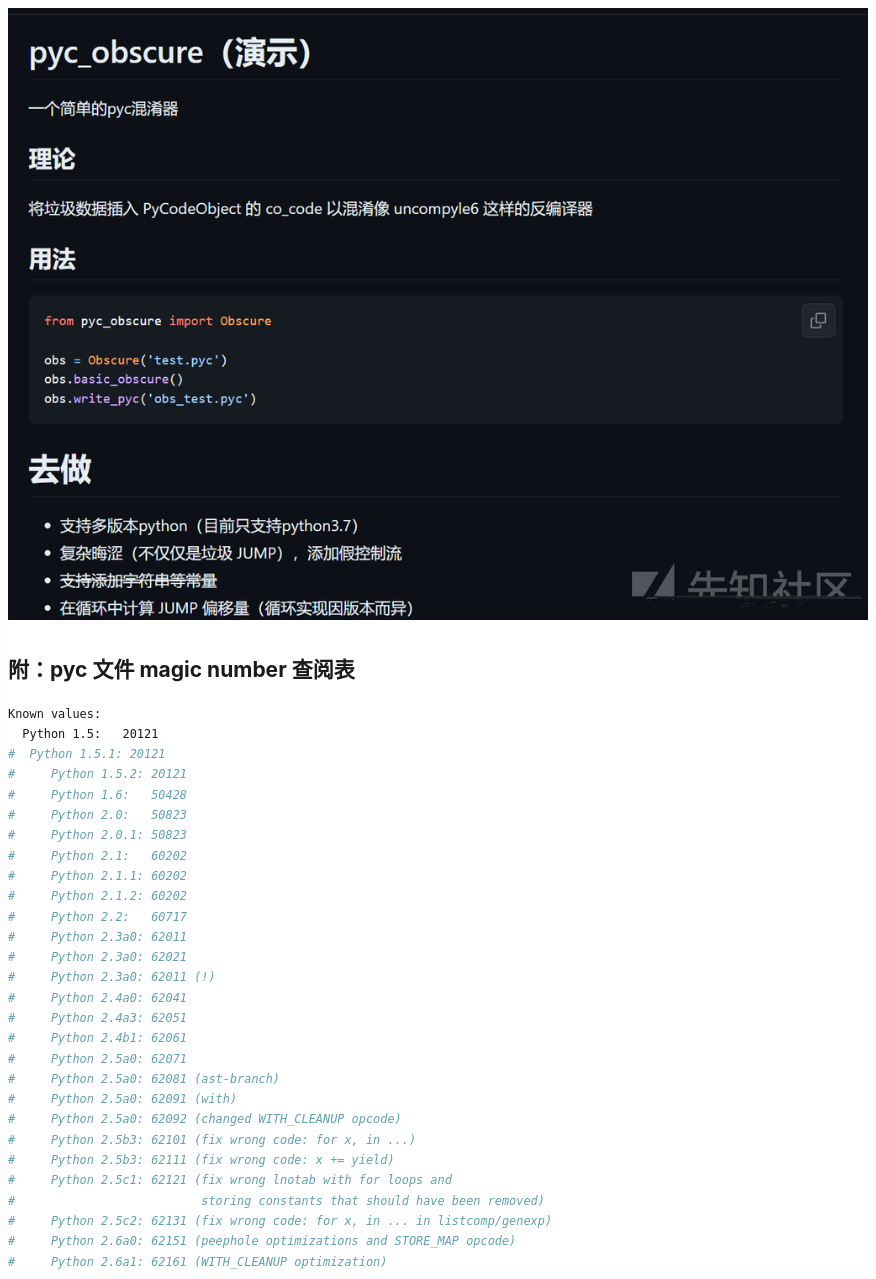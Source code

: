 [![](assets/1701071996-5d92f48299a3d48cd1bf35724a60034e.png)](https://xzfile.aliyuncs.com/media/upload/picture/20231124095604-a05b8c36-8a6c-1.png)

## 附：pyc 文件 magic number 查阅表

```bash
Known values:
  Python 1.5:   20121
#  Python 1.5.1: 20121
#     Python 1.5.2: 20121
#     Python 1.6:   50428
#     Python 2.0:   50823
#     Python 2.0.1: 50823
#     Python 2.1:   60202
#     Python 2.1.1: 60202
#     Python 2.1.2: 60202
#     Python 2.2:   60717
#     Python 2.3a0: 62011
#     Python 2.3a0: 62021
#     Python 2.3a0: 62011 (!)
#     Python 2.4a0: 62041
#     Python 2.4a3: 62051
#     Python 2.4b1: 62061
#     Python 2.5a0: 62071
#     Python 2.5a0: 62081 (ast-branch)
#     Python 2.5a0: 62091 (with)
#     Python 2.5a0: 62092 (changed WITH_CLEANUP opcode)
#     Python 2.5b3: 62101 (fix wrong code: for x, in ...)
#     Python 2.5b3: 62111 (fix wrong code: x += yield)
#     Python 2.5c1: 62121 (fix wrong lnotab with for loops and
#                          storing constants that should have been removed)
#     Python 2.5c2: 62131 (fix wrong code: for x, in ... in listcomp/genexp)
#     Python 2.6a0: 62151 (peephole optimizations and STORE_MAP opcode)
#     Python 2.6a1: 62161 (WITH_CLEANUP optimization)
```